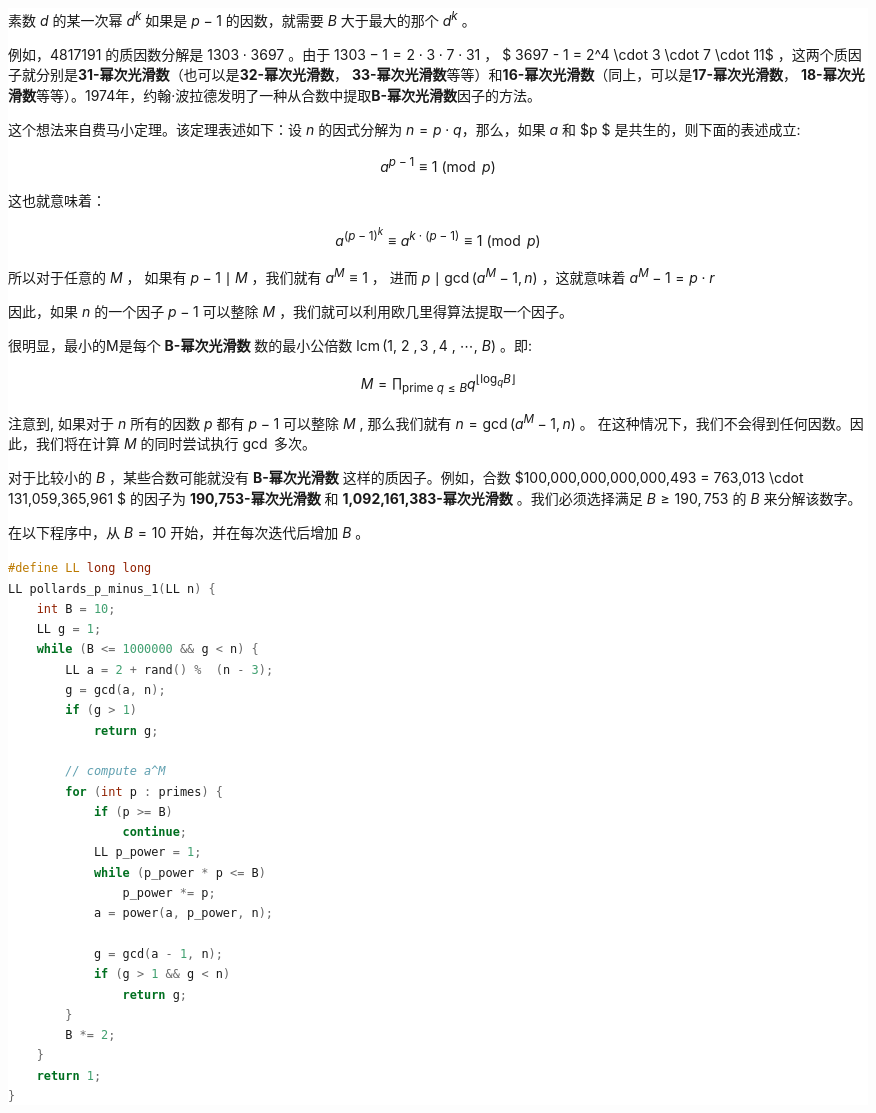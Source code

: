 素数 $d$ 的某一次幂 $d^k$ 如果是 $p-1$ 的因数，就需要 $B$ 大于最大的那个 $d^k$ 。

例如，$4817191$ 的质因数分解是 $1303 \cdot 3697$ 。由于 $1303 - 1 = 2 \cdot3 \cdot 7 \cdot 31$ ， $ 3697 - 1 = 2^4 \cdot 3 \cdot 7 \cdot 11$ ，这两个质因子就分别是**31-幂次光滑数**（也可以是**32-幂次光滑数**， **33-幂次光滑数**等等）和**16-幂次光滑数**（同上，可以是**17-幂次光滑数**， **18-幂次光滑数**等等）。1974年，约翰·波拉德发明了一种从合数中提取**B-幂次光滑数**因子的方法。

这个想法来自费马小定理。该定理表述如下：设 $n$ 的因式分解为 $n = p \cdot q$，那么，如果 $a$ 和 $p $ 是共生的，则下面的表述成立:

$$ a^{p - 1} \equiv 1 \pmod{p} $$

这也就意味着：

$$ a^{(p - 1)^k} \equiv a^{k \cdot (p - 1)} \equiv 1 \pmod{p} $$

所以对于任意的 $M$ ， 如果有 $p - 1 \mid M$ ，我们就有 $a^M \equiv 1$ ， 进而 $p \mid \gcd(a^M - 1, n)$ ，这就意味着 $a^M - 1 = p \cdot r$

因此，如果 $n$ 的一个因子 $p - 1$ 可以整除 $M$ ，我们就可以利用欧几里得算法提取一个因子。

很明显，最小的M是每个 **B-幂次光滑数** 数的最小公倍数 $\operatorname{lcm}(1,~2~,3~,4~,~\cdots,~B)$ 。即:

 $$M = \prod_{\text{prime}\  q \le B} q^{\lfloor \log_q B \rfloor}$$ 

注意到, 如果对于 $n$ 所有的因数 $p$ 都有 $p-1$ 可以整除 $M$ , 那么我们就有 $n= \gcd(a^M - 1, n)$ 。 在这种情况下，我们不会得到任何因数。因此，我们将在计算 $M$ 的同时尝试执行 $\gcd$ 多次。

对于比较小的 $B$ ，某些合数可能就没有 **B-幂次光滑数** 这样的质因子。例如，合数 $100,000,000,000,000,493 = 763,013 \cdot 131,059,365,961 $ 的因子为 **190,753-幂次光滑数** 和 **1,092,161,383-幂次光滑数** 。我们必须选择满足 $B \ge 190,753$ 的 $B$ 来分解该数字。

在以下程序中，从 $B = 10$ 开始，并在每次迭代后增加 $B$ 。

```cpp
#define LL long long
LL pollards_p_minus_1(LL n) {
    int B = 10;
    LL g = 1;
    while (B <= 1000000 && g < n) {
        LL a = 2 + rand() %  (n - 3);
        g = gcd(a, n);
        if (g > 1)
            return g;

        // compute a^M
        for (int p : primes) {
            if (p >= B)
                continue;
            LL p_power = 1;
            while (p_power * p <= B)
                p_power *= p;
            a = power(a, p_power, n);

            g = gcd(a - 1, n);
            if (g > 1 && g < n)
                return g;
        }
        B *= 2;
    }
    return 1;
}
```
